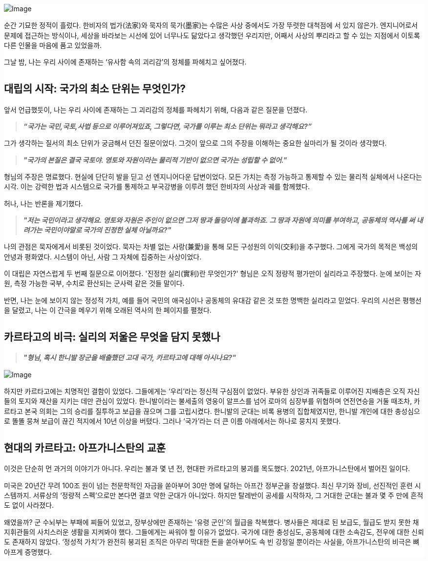 ![Image](https://prod-files-secure.s3.us-west-2.amazonaws.com/09ccd4d5-876c-4bba-bbdf-cc77a0a11257/e58b36de-3add-4329-be61-683802635e2a/050db363-a2ad-4ac6-8ab4-0cbacae0ad46.png?X-Amz-Algorithm=AWS4-HMAC-SHA256&X-Amz-Content-Sha256=UNSIGNED-PAYLOAD&X-Amz-Credential=ASIAZI2LB4665KIMA7MP%2F20250724%2Fus-west-2%2Fs3%2Faws4_request&X-Amz-Date=20250724T115236Z&X-Amz-Expires=3600&X-Amz-Security-Token=IQoJb3JpZ2luX2VjEAMaCXVzLXdlc3QtMiJHMEUCIQC2tsVpYKl0fxOMLSscif7iLXsppx6D%2FRul9cQm%2BMFS6gIgPWV2QBinqVk8qzYgwzkMmkOJqEzCC4pu3Y521L%2F7sq4q%2FwMILBAAGgw2Mzc0MjMxODM4MDUiDAJfDNO1AYhKPgVr7SrcA7wJBuVMltgvVSYsj3zXZVnLDqRzUNibqYHoWPvpLPzq5GaNSyBhJ8cXb8K1M1Y4if6OsO9LflksqKZfSY%2FdATdlC9Bd%2BdFNabbw9IvKueK1rSD3gGrqeJtAggkegubku1zL2WbCN10d%2F5w2KQbcqhaiIgwpk9uMSpLli%2F14uY0RKPQz5ysZIWwcXW05MmYZA%2BzTePyKE2v9ZdXSBSKYuitxiTpYIMzcezLZv9qDUeczFJ6Z9Y5svRir8YDVYLQ7qht9jdOp45PEkfPzF3AegjS9aI7vEV9MLBOtAAQQ0MDvS8%2BnREmt5K22jmYc%2BDy22VK%2F6c48mAsxXlQvJEF21PcmRkAuolyh3yotJhJQX8B6ck7No4KLnfREgIEFYM8oYo%2FDmBXefPwsPI%2BMXAbf9v2sEw5IeXYxpK9OvFuTV%2B1Hq%2FkMzmxqRwdDS1ZY0uVuN4oJoGr%2BGuT9Ggj2ks43hMzOJGjX5m6eCoLaNamEXx1Oi3omRSY%2FFb%2F0cwaAoK4NS6WIEkvwRmalGyGhN5kqhIWpAFQJyUyj53Ywj9uu%2B85Ux8R%2BpGFOuj6n8AfmnYdE65bgAT66hAEs8w%2Befngh9rMwGDsDHiGX978vXyRyehJXUyaHz43EAILmKxM8MIebiMQGOqUB9C6FswL8NQdgG6qjaa18Xk%2BZYuj9V1%2FAHe7WwR03eOO8l32dzhaWqiufuMn9TSMUxw39ETm6fQHpQz5xHUIf7fef8q4JTmrowx5bXzpZS%2FHB6YM45AEdoya5BZGPwCWJ%2BFM%2BlHtYQXdRs4kq11790YLnuIL6EaBJTybdUFmL%2BI3cEIRVCPbZ86xvytAMilTy9Hvsmkj0zzIrFdFn%2FmMD%2BEfEzopj&X-Amz-Signature=37f29400e332a6d9ad4adf2c9c8e2440b530ab52ca431a388b22967e3b5b253f&X-Amz-SignedHeaders=host&x-amz-checksum-mode=ENABLED&x-id=GetObject)

순간 기묘한 정적이 흘렀다. 한비자의 법가(法家)와 묵자의 묵가(墨家)는 수많은 사상 중에서도 가장 뚜렷한 대척점에 서 있지 않은가. 엔지니어로서 문제에 접근하는 방식이나, 세상을 바라보는 시선에 있어 너무나도 닮았다고 생각했던 우리지만, 어째서 사상의 뿌리라고 할 수 있는 지점에서 이토록 다른 인물을 마음에 품고 있었을까.

그날 밤, 나는 우리 사이에 존재하는 ‘유사함 속의 괴리감’의 정체를 파헤치고 싶어졌다.

## 대립의 시작: 국가의 최소 단위는 무엇인가?

앞서 언급했듯이, 나는 우리 사이에 존재하는 그 괴리감의 정체를 파헤치기 위해, 다음과 같은 질문을 던졌다.

> ***“국가는 국민,국토,사법 등으로 이루어져있죠, 그렇다면, 국가를 이루는 최소 단위는 뭐라고 생각해요?”***

그가 생각하는 질서의 최소 단위가 궁금해서 던진 질문이었다. 그것이 앞으로 그의 주장을 이해하는 중요한 실마리가 될 것이라 생각했다.

> ***"국가의 본질은 결국 국토야. 영토와 자원이라는 물리적 기반이 없으면 국가는 성립할 수 없어."***

형님의 주장은 명료했다. 현실에 단단히 발을 딛고 선 엔지니어다운 답변이었다. 모든 가치는 측정 가능하고 통제할 수 있는 물리적 실체에서 나온다는 시각. 이는 강력한 법과 시스템으로 국가를 통제하고 부국강병을 이루려 했던 한비자의 사상과 궤를 함께했다.

허나, 나는 반론을 제기했다.

> ***"저는 국민이라고 생각해요. 영토와 자원은 주인이 없으면 그저 땅과 돌덩이에 불과하죠. 그 땅과 자원에 의미를 부여하고, 공동체의 역사를 써 내려가는 국민이야말로 국가의 진정한 실체 아닐까요?"***

나의 관점은 묵자에게서 비롯된 것이었다. 묵자는 차별 없는 사랑(兼愛)을 통해 모든 구성원의 이익(交利)을 추구했다. 그에게 국가의 목적은 백성의 안녕과 평화였다. 시스템이 아닌, 사람 그 자체에 집중하는 사상이었다.

이 대립은 자연스럽게 두 번째 질문으로 이어졌다. '진정한 실리(實利)란 무엇인가?' 형님은 오직 정량적 평가만이 실리라고 주장했다. 눈에 보이는 자원, 측정 가능한 국부, 수치로 환산되는 군사력 같은 것들 말이다.

반면, 나는 눈에 보이지 않는 정성적 가치, 예를 들어 국민의 애국심이나 공동체의 유대감 같은 것 또한 명백한 실리라고 믿었다. 우리의 시선은 평행선을 달렸고, 나는 이 간극을 메우기 위해 오래된 역사의 한 페이지를 펼쳤다.

## 카르타고의 비극: 실리의 저울은 무엇을 담지 못했나

> ***"형님, 혹시 한니발 장군을 배출했던 고대 국가, 카르타고에 대해 아시나요?"***

![Image](https://prod-files-secure.s3.us-west-2.amazonaws.com/09ccd4d5-876c-4bba-bbdf-cc77a0a11257/cb3cbbff-7a04-4acb-8c23-0f2fa3a1f5a7/image.png?X-Amz-Algorithm=AWS4-HMAC-SHA256&X-Amz-Content-Sha256=UNSIGNED-PAYLOAD&X-Amz-Credential=ASIAZI2LB4665KIMA7MP%2F20250724%2Fus-west-2%2Fs3%2Faws4_request&X-Amz-Date=20250724T115236Z&X-Amz-Expires=3600&X-Amz-Security-Token=IQoJb3JpZ2luX2VjEAMaCXVzLXdlc3QtMiJHMEUCIQC2tsVpYKl0fxOMLSscif7iLXsppx6D%2FRul9cQm%2BMFS6gIgPWV2QBinqVk8qzYgwzkMmkOJqEzCC4pu3Y521L%2F7sq4q%2FwMILBAAGgw2Mzc0MjMxODM4MDUiDAJfDNO1AYhKPgVr7SrcA7wJBuVMltgvVSYsj3zXZVnLDqRzUNibqYHoWPvpLPzq5GaNSyBhJ8cXb8K1M1Y4if6OsO9LflksqKZfSY%2FdATdlC9Bd%2BdFNabbw9IvKueK1rSD3gGrqeJtAggkegubku1zL2WbCN10d%2F5w2KQbcqhaiIgwpk9uMSpLli%2F14uY0RKPQz5ysZIWwcXW05MmYZA%2BzTePyKE2v9ZdXSBSKYuitxiTpYIMzcezLZv9qDUeczFJ6Z9Y5svRir8YDVYLQ7qht9jdOp45PEkfPzF3AegjS9aI7vEV9MLBOtAAQQ0MDvS8%2BnREmt5K22jmYc%2BDy22VK%2F6c48mAsxXlQvJEF21PcmRkAuolyh3yotJhJQX8B6ck7No4KLnfREgIEFYM8oYo%2FDmBXefPwsPI%2BMXAbf9v2sEw5IeXYxpK9OvFuTV%2B1Hq%2FkMzmxqRwdDS1ZY0uVuN4oJoGr%2BGuT9Ggj2ks43hMzOJGjX5m6eCoLaNamEXx1Oi3omRSY%2FFb%2F0cwaAoK4NS6WIEkvwRmalGyGhN5kqhIWpAFQJyUyj53Ywj9uu%2B85Ux8R%2BpGFOuj6n8AfmnYdE65bgAT66hAEs8w%2Befngh9rMwGDsDHiGX978vXyRyehJXUyaHz43EAILmKxM8MIebiMQGOqUB9C6FswL8NQdgG6qjaa18Xk%2BZYuj9V1%2FAHe7WwR03eOO8l32dzhaWqiufuMn9TSMUxw39ETm6fQHpQz5xHUIf7fef8q4JTmrowx5bXzpZS%2FHB6YM45AEdoya5BZGPwCWJ%2BFM%2BlHtYQXdRs4kq11790YLnuIL6EaBJTybdUFmL%2BI3cEIRVCPbZ86xvytAMilTy9Hvsmkj0zzIrFdFn%2FmMD%2BEfEzopj&X-Amz-Signature=ea3b6e3fc0d64cd0665f86b52b0eccaf9bfd0af64ae7a69bc349b07c76c9ab2e&X-Amz-SignedHeaders=host&x-amz-checksum-mode=ENABLED&x-id=GetObject)

하지만 카르타고에는 치명적인 결함이 있었다. 그들에게는 ‘우리’라는 정신적 구심점이 없었다. 부유한 상인과 귀족들로 이루어진 지배층은 오직 자신들의 토지와 재산을 지키는 데만 관심이 있었다. 한니발이라는 불세출의 영웅이 알프스를 넘어 로마의 심장부를 위협하며 연전연승을 거둘 때조차, 카르타고 본국 의회는 그의 승리를 질투하고 보급을 끊으며 그를 고립시켰다. 한니발의 군대는 비록 용병의 집합체였지만, 한니발 개인에 대한 충성심으로 똘똘 뭉쳐 보급이 끊긴 적지에서 10년 이상을 버텼다. 그러나 ‘국가’라는 더 큰 이름 아래에서는 하나로 뭉치지 못했다.

## 현대의 카르타고: 아프가니스탄의 교훈


이것은 단순히 먼 과거의 이야기가 아니다. 우리는 불과 몇 년 전, 현대판 카르타고의 붕괴를 목도했다. 2021년, 아프가니스탄에서 벌어진 일이다.

미국은 20년간 무려 100조 원이 넘는 천문학적인 자금을 쏟아부어 30만 명에 달하는 아프간 정부군을 창설했다. 최신 무기와 장비, 선진적인 훈련 시스템까지. 서류상의 ‘정량적 스펙’으로만 본다면 결코 약한 군대가 아니었다. 하지만 탈레반이 공세를 시작하자, 그 거대한 군대는 불과 몇 주 만에 흔적도 없이 사라졌다.


왜였을까? 군 수뇌부는 부패에 찌들어 있었고, 장부상에만 존재하는 '유령 군인'의 월급을 착복했다. 병사들은 제대로 된 보급도, 월급도 받지 못한 채 지휘관들의 사치스러운 생활을 지켜봐야 했다. 그들에게는 싸워야 할 이유가 없었다. 국가에 대한 충성심도, 공동체에 대한 소속감도, 전우에 대한 신뢰도 존재하지 않았다. ‘정성적 가치’가 완전히 붕괴된 조직은 아무리 막대한 돈을 쏟아부어도 속 빈 강정일 뿐이라는 사실을, 아프가니스탄의 비극은 뼈아프게 증명했다.
